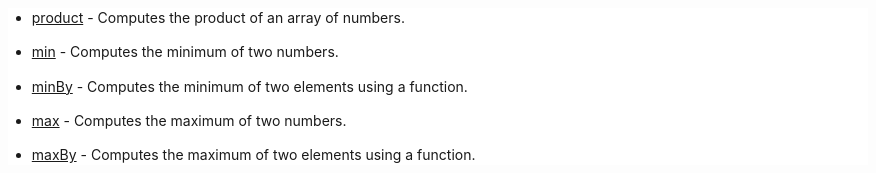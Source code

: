 - [product](https://github.com/tarsana/functional/blob/master/docs/math.md#product) - Computes the product of an array of numbers.

- [min](https://github.com/tarsana/functional/blob/master/docs/math.md#min) - Computes the minimum of two numbers.

- [minBy](https://github.com/tarsana/functional/blob/master/docs/math.md#minBy) - Computes the minimum of two elements using a function.

- [max](https://github.com/tarsana/functional/blob/master/docs/math.md#max) - Computes the maximum of two numbers.

- [maxBy](https://github.com/tarsana/functional/blob/master/docs/math.md#maxBy) - Computes the maximum of two elements using a function.
